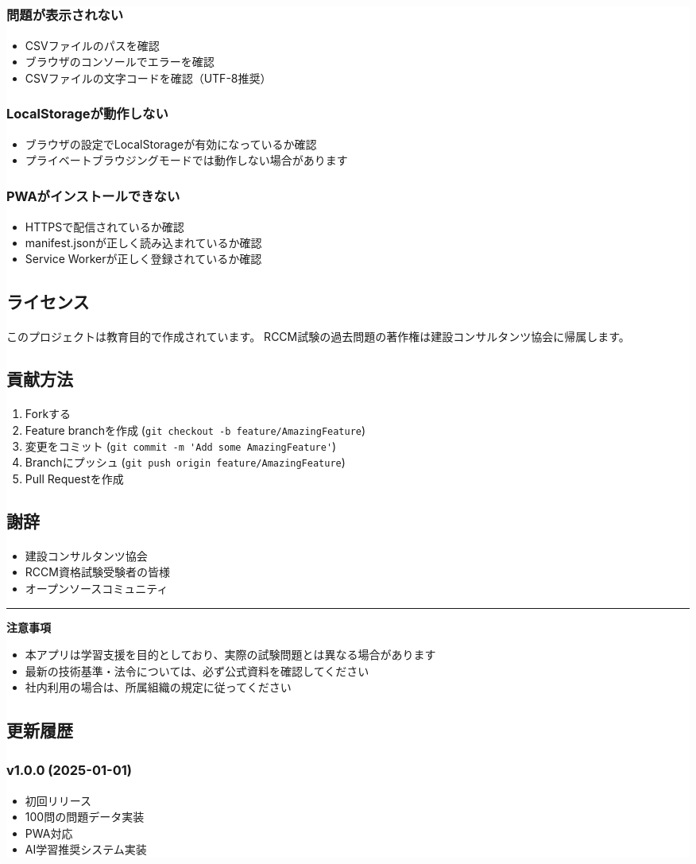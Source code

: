 ### 問題が表示されない
- CSVファイルのパスを確認
- ブラウザのコンソールでエラーを確認
- CSVファイルの文字コードを確認（UTF-8推奨）

### LocalStorageが動作しない
- ブラウザの設定でLocalStorageが有効になっているか確認
- プライベートブラウジングモードでは動作しない場合があります

### PWAがインストールできない
- HTTPSで配信されているか確認
- manifest.jsonが正しく読み込まれているか確認
- Service Workerが正しく登録されているか確認

## ライセンス

このプロジェクトは教育目的で作成されています。
RCCM試験の過去問題の著作権は建設コンサルタンツ協会に帰属します。

## 貢献方法

1. Forkする
2. Feature branchを作成 (`git checkout -b feature/AmazingFeature`)
3. 変更をコミット (`git commit -m 'Add some AmazingFeature'`)
4. Branchにプッシュ (`git push origin feature/AmazingFeature`)
5. Pull Requestを作成

## 謝辞

- 建設コンサルタンツ協会
- RCCM資格試験受験者の皆様
- オープンソースコミュニティ

---

**注意事項**
- 本アプリは学習支援を目的としており、実際の試験問題とは異なる場合があります
- 最新の技術基準・法令については、必ず公式資料を確認してください
- 社内利用の場合は、所属組織の規定に従ってください

## 更新履歴

### v1.0.0 (2025-01-01)
- 初回リリース
- 100問の問題データ実装
- PWA対応
- AI学習推奨システム実装 